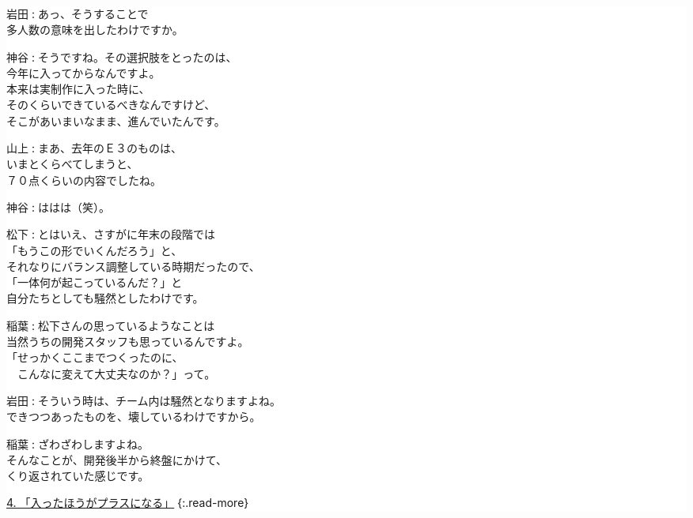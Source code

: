 岩田
: あっ、そうすることで<br>多人数の意味を出したわけですか。

神谷
: そうですね。その選択肢をとったのは、<br>今年に入ってからなんですよ。<br>本来は実制作に入った時に、<br>そのくらいできているべきなんですけど、<br>そこがあいまいなまま、進んでいたんです。

山上
: まあ、去年のＥ３のものは、<br>いまとくらべてしまうと、<br>７０点くらいの内容でしたね。

神谷
: ははは（笑）。

松下
: とはいえ、さすがに年末の段階では<br>「もうこの形でいくんだろう」と、<br>それなりにバランス調整している時期だったので、<br>「一体何が起こっているんだ？」と<br>自分たちとしても騒然としたわけです。

稲葉
: 松下さんの思っているようなことは<br>当然うちの開発スタッフも思っているんですよ。<br>「せっかくここまでつくったのに、<br>　こんなに変えて大丈夫なのか？」って。

岩田
: そういう時は、チーム内は騒然となりますよね。<br>できつつあったものを、壊しているわけですから。

稲葉
: ざわざわしますよね。<br>そんなことが、開発後半から終盤にかけて、<br>くり返されていた感じです。


[4. 「入ったほうがプラスになる」](4.md)
{:.read-more}